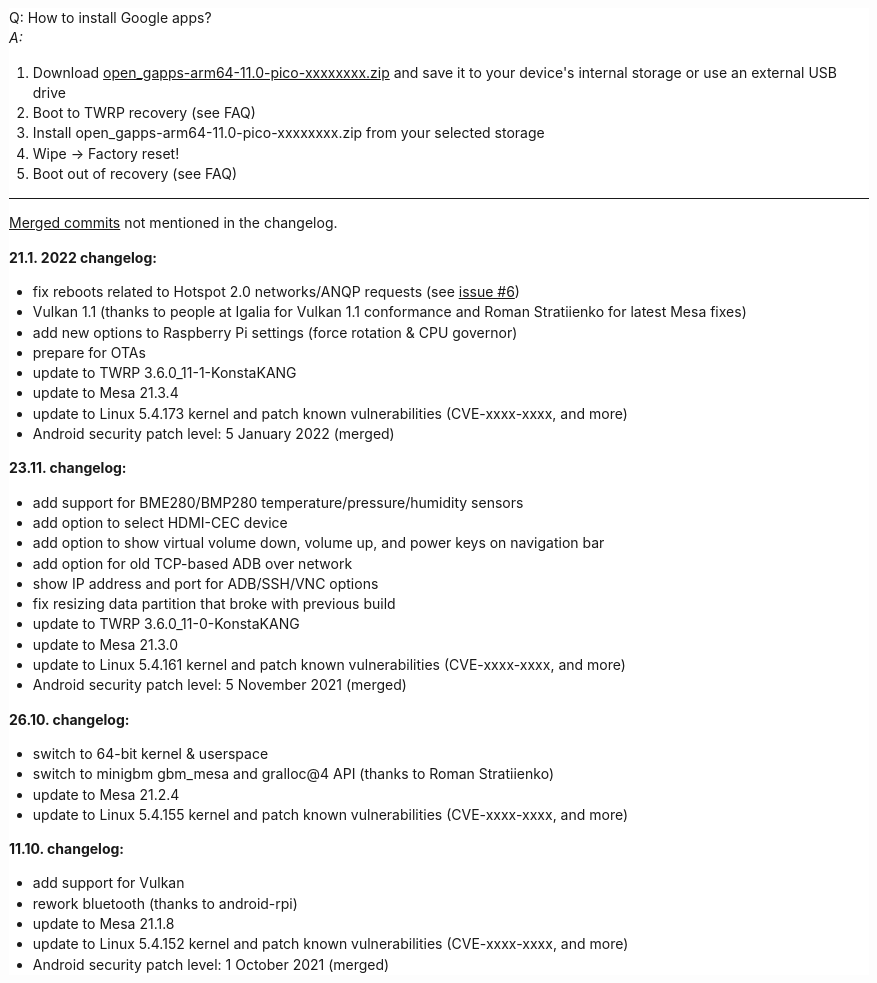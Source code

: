 Q: How to install Google apps?  
*A:*

1. Download [open_gapps-arm64-11.0-pico-xxxxxxxx.zip](https://opengapps.org/?arch=arm64&api=11.0&variant=pico) and save it to your device's internal storage or use an external USB drive
2. Boot to TWRP recovery (see FAQ)
3. Install open_gapps-arm64-11.0-pico-xxxxxxxx.zip from your selected storage
4. Wipe -> Factory reset!
5. Boot out of recovery (see FAQ)

----


[Merged commits](https://review.lineageos.org/#/q/status:merged+branch:lineage-18.1+-project:%255E.*device.*+-project:%255E.*kernel.*) not mentioned in the changelog.

**21.1. 2022 changelog:**

- fix reboots related to Hotspot 2.0 networks/ANQP requests (see [issue #6](https://github.com/lineage-rpi/android_kernel_brcm_rpi/issues/6))
- Vulkan 1.1 (thanks to people at Igalia for Vulkan 1.1 conformance and Roman Stratiienko for latest Mesa fixes)
- add new options to Raspberry Pi settings (force rotation & CPU governor)
- prepare for OTAs
- update to TWRP 3.6.0_11-1-KonstaKANG
- update to Mesa 21.3.4
- update to Linux 5.4.173 kernel and patch known vulnerabilities (CVE-xxxx-xxxx, and more)
- Android security patch level: 5 January 2022 (merged)

**23.11. changelog:**

- add support for BME280/BMP280 temperature/pressure/humidity sensors
- add option to select HDMI-CEC device
- add option to show virtual volume down, volume up, and power keys on navigation bar
- add option for old TCP-based ADB over network
- show IP address and port for ADB/SSH/VNC options
- fix resizing data partition that broke with previous build
- update to TWRP 3.6.0_11-0-KonstaKANG
- update to Mesa 21.3.0
- update to Linux 5.4.161 kernel and patch known vulnerabilities (CVE-xxxx-xxxx, and more)
- Android security patch level: 5 November 2021 (merged)

**26.10. changelog:**

- switch to 64-bit kernel & userspace
- switch to minigbm gbm_mesa and gralloc@4 API (thanks to Roman Stratiienko)
- update to Mesa 21.2.4
- update to Linux 5.4.155 kernel and patch known vulnerabilities (CVE-xxxx-xxxx, and more)

**11.10. changelog:**

- add support for Vulkan
- rework bluetooth (thanks to android-rpi)
- update to Mesa 21.1.8
- update to Linux 5.4.152 kernel and patch known vulnerabilities (CVE-xxxx-xxxx, and more)
- Android security patch level: 1 October 2021 (merged)
